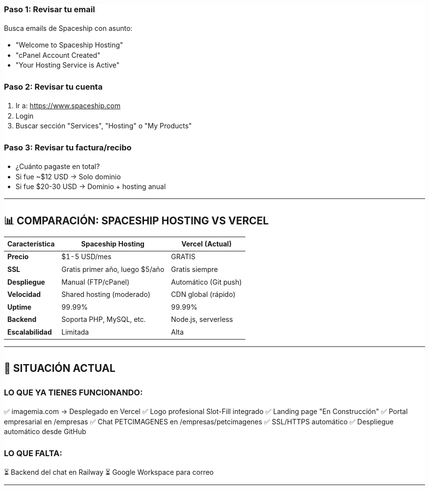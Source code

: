 ### Paso 1: Revisar tu email
Busca emails de Spaceship con asunto:
- "Welcome to Spaceship Hosting"
- "cPanel Account Created"
- "Your Hosting Service is Active"

### Paso 2: Revisar tu cuenta
1. Ir a: https://www.spaceship.com
2. Login
3. Buscar sección "Services", "Hosting" o "My Products"

### Paso 3: Revisar tu factura/recibo
- ¿Cuánto pagaste en total?
- Si fue ~$12 USD → Solo dominio
- Si fue $20-30 USD → Dominio + hosting anual

---

## 📊 COMPARACIÓN: SPACESHIP HOSTING VS VERCEL

| Característica | Spaceship Hosting | Vercel (Actual) |
|----------------|-------------------|-----------------|
| **Precio** | $1-5 USD/mes | GRATIS |
| **SSL** | Gratis primer año, luego $5/año | Gratis siempre |
| **Despliegue** | Manual (FTP/cPanel) | Automático (Git push) |
| **Velocidad** | Shared hosting (moderado) | CDN global (rápido) |
| **Uptime** | 99.99% | 99.99% |
| **Backend** | Soporta PHP, MySQL, etc. | Node.js, serverless |
| **Escalabilidad** | Limitada | Alta |

---

## 🚀 SITUACIÓN ACTUAL

### LO QUE YA TIENES FUNCIONANDO:
✅ imagemia.com → Desplegado en Vercel
✅ Logo profesional Slot-Fill integrado
✅ Landing page "En Construcción"
✅ Portal empresarial en /empresas
✅ Chat PETCIMAGENES en /empresas/petcimagenes
✅ SSL/HTTPS automático
✅ Despliegue automático desde GitHub

### LO QUE FALTA:
⏳ Backend del chat en Railway
⏳ Google Workspace para correo

---